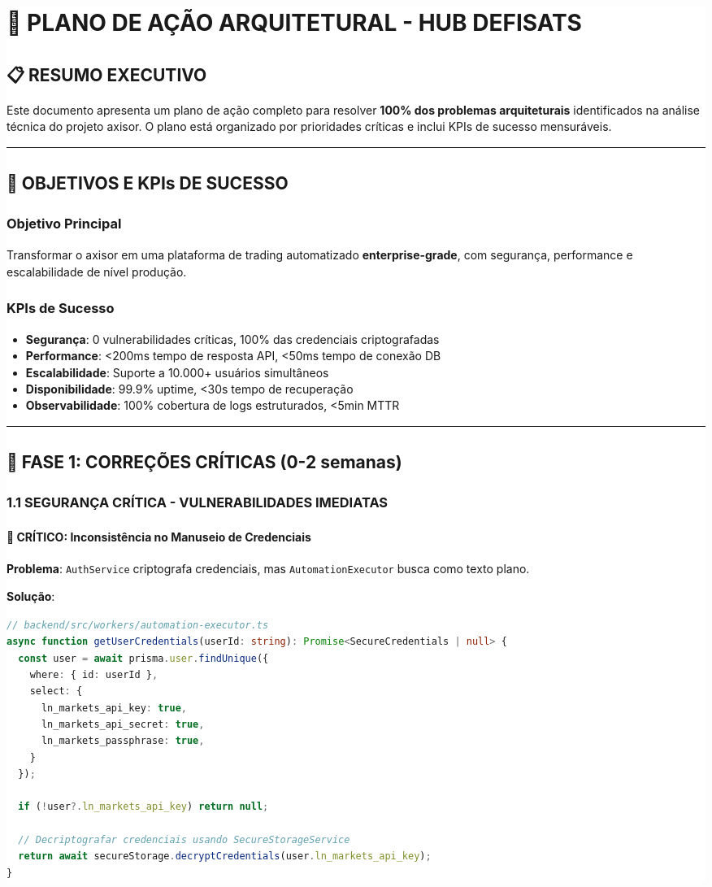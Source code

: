 # 🚀 PLANO DE AÇÃO ARQUITETURAL - HUB DEFISATS

## 📋 RESUMO EXECUTIVO

Este documento apresenta um plano de ação completo para resolver **100% dos problemas arquiteturais** identificados na análise técnica do projeto axisor. O plano está organizado por prioridades críticas e inclui KPIs de sucesso mensuráveis.

---

## 🎯 OBJETIVOS E KPIs DE SUCESSO

### **Objetivo Principal**
Transformar o axisor em uma plataforma de trading automatizado **enterprise-grade**, com segurança, performance e escalabilidade de nível produção.

### **KPIs de Sucesso**
- **Segurança**: 0 vulnerabilidades críticas, 100% das credenciais criptografadas
- **Performance**: <200ms tempo de resposta API, <50ms tempo de conexão DB
- **Escalabilidade**: Suporte a 10.000+ usuários simultâneos
- **Disponibilidade**: 99.9% uptime, <30s tempo de recuperação
- **Observabilidade**: 100% cobertura de logs estruturados, <5min MTTR

---

## 🚨 FASE 1: CORREÇÕES CRÍTICAS (0-2 semanas)

### **1.1 SEGURANÇA CRÍTICA - VULNERABILIDADES IMEDIATAS**

#### **🔴 CRÍTICO: Inconsistência no Manuseio de Credenciais**
**Problema**: `AuthService` criptografa credenciais, mas `AutomationExecutor` busca como texto plano.

**Solução**:
```typescript
// backend/src/workers/automation-executor.ts
async function getUserCredentials(userId: string): Promise<SecureCredentials | null> {
  const user = await prisma.user.findUnique({
    where: { id: userId },
    select: {
      ln_markets_api_key: true,
      ln_markets_api_secret: true,
      ln_markets_passphrase: true,
    }
  });

  if (!user?.ln_markets_api_key) return null;

  // Decriptografar credenciais usando SecureStorageService
  return await secureStorage.decryptCredentials(user.ln_markets_api_key);
}
```
